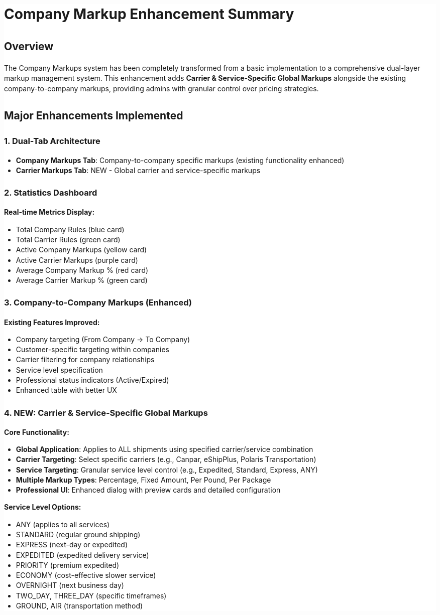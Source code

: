 # Company Markup Enhancement Summary

## Overview
The Company Markups system has been completely transformed from a basic implementation to a comprehensive dual-layer markup management system. This enhancement adds **Carrier & Service-Specific Global Markups** alongside the existing company-to-company markups, providing admins with granular control over pricing strategies.

## Major Enhancements Implemented

### 1. Dual-Tab Architecture
- **Company Markups Tab**: Company-to-company specific markups (existing functionality enhanced)
- **Carrier Markups Tab**: NEW - Global carrier and service-specific markups

### 2. Statistics Dashboard
**Real-time Metrics Display:**
- Total Company Rules (blue card)
- Total Carrier Rules (green card) 
- Active Company Markups (yellow card)
- Active Carrier Markups (purple card)
- Average Company Markup % (red card)
- Average Carrier Markup % (green card)

### 3. Company-to-Company Markups (Enhanced)
**Existing Features Improved:**
- Company targeting (From Company → To Company)
- Customer-specific targeting within companies
- Carrier filtering for company relationships
- Service level specification
- Professional status indicators (Active/Expired)
- Enhanced table with better UX

### 4. NEW: Carrier & Service-Specific Global Markups
**Core Functionality:**
- **Global Application**: Applies to ALL shipments using specified carrier/service combination
- **Carrier Targeting**: Select specific carriers (e.g., Canpar, eShipPlus, Polaris Transportation)
- **Service Targeting**: Granular service level control (e.g., Expedited, Standard, Express, ANY)
- **Multiple Markup Types**: Percentage, Fixed Amount, Per Pound, Per Package
- **Professional UI**: Enhanced dialog with preview cards and detailed configuration

**Service Level Options:**
- ANY (applies to all services)
- STANDARD (regular ground shipping)
- EXPRESS (next-day or expedited)
- EXPEDITED (expedited delivery service)
- PRIORITY (premium expedited)
- ECONOMY (cost-effective slower service)
- OVERNIGHT (next business day)
- TWO_DAY, THREE_DAY (specific timeframes)
- GROUND, AIR (transportation method)
